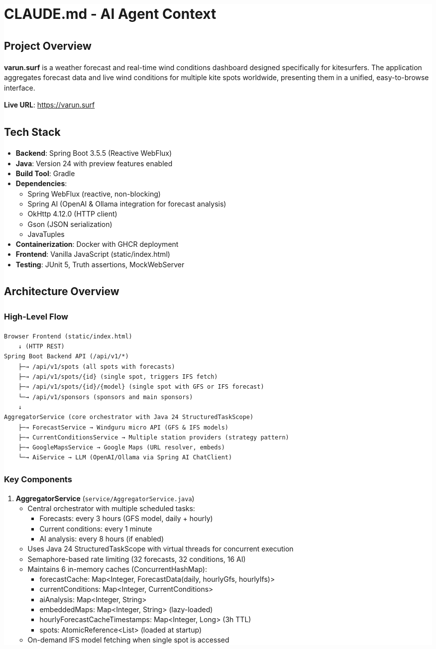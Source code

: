 # CLAUDE.md - AI Agent Context

## Project Overview

**varun.surf** is a weather forecast and real-time wind conditions dashboard designed specifically for kitesurfers. The application aggregates forecast data and live wind conditions for multiple kite spots worldwide, presenting them in a unified, easy-to-browse interface.

**Live URL**: https://varun.surf

## Tech Stack

- **Backend**: Spring Boot 3.5.5 (Reactive WebFlux)
- **Java**: Version 24 with preview features enabled
- **Build Tool**: Gradle
- **Dependencies**:
  - Spring WebFlux (reactive, non-blocking)
  - Spring AI (OpenAI & Ollama integration for forecast analysis)
  - OkHttp 4.12.0 (HTTP client)
  - Gson (JSON serialization)
  - JavaTuples
- **Containerization**: Docker with GHCR deployment
- **Frontend**: Vanilla JavaScript (static/index.html)
- **Testing**: JUnit 5, Truth assertions, MockWebServer

## Architecture Overview

### High-Level Flow

```
Browser Frontend (static/index.html)
    ↓ (HTTP REST)
Spring Boot Backend API (/api/v1/*)
    ├─→ /api/v1/spots (all spots with forecasts)
    ├─→ /api/v1/spots/{id} (single spot, triggers IFS fetch)
    ├─→ /api/v1/spots/{id}/{model} (single spot with GFS or IFS forecast)
    └─→ /api/v1/sponsors (sponsors and main sponsors)
    ↓
AggregatorService (core orchestrator with Java 24 StructuredTaskScope)
    ├─→ ForecastService → Windguru micro API (GFS & IFS models)
    ├─→ CurrentConditionsService → Multiple station providers (strategy pattern)
    ├─→ GoogleMapsService → Google Maps (URL resolver, embeds)
    └─→ AiService → LLM (OpenAI/Ollama via Spring AI ChatClient)
```

### Key Components

1. **AggregatorService** (`service/AggregatorService.java`)
   - Central orchestrator with multiple scheduled tasks:
     - Forecasts: every 3 hours (GFS model, daily + hourly)
     - Current conditions: every 1 minute
     - AI analysis: every 8 hours (if enabled)
   - Uses Java 24 StructuredTaskScope with virtual threads for concurrent execution
   - Semaphore-based rate limiting (32 forecasts, 32 conditions, 16 AI)
   - Maintains 6 in-memory caches (ConcurrentHashMap):
     - forecastCache: Map<Integer, ForecastData(daily, hourlyGfs, hourlyIfs)>
     - currentConditions: Map<Integer, CurrentConditions>
     - aiAnalysis: Map<Integer, String>
     - embeddedMaps: Map<Integer, String> (lazy-loaded)
     - hourlyForecastCacheTimestamps: Map<Integer, Long> (3h TTL)
     - spots: AtomicReference<List<Spot>> (loaded at startup)
   - On-demand IFS model fetching when single spot is accessed
